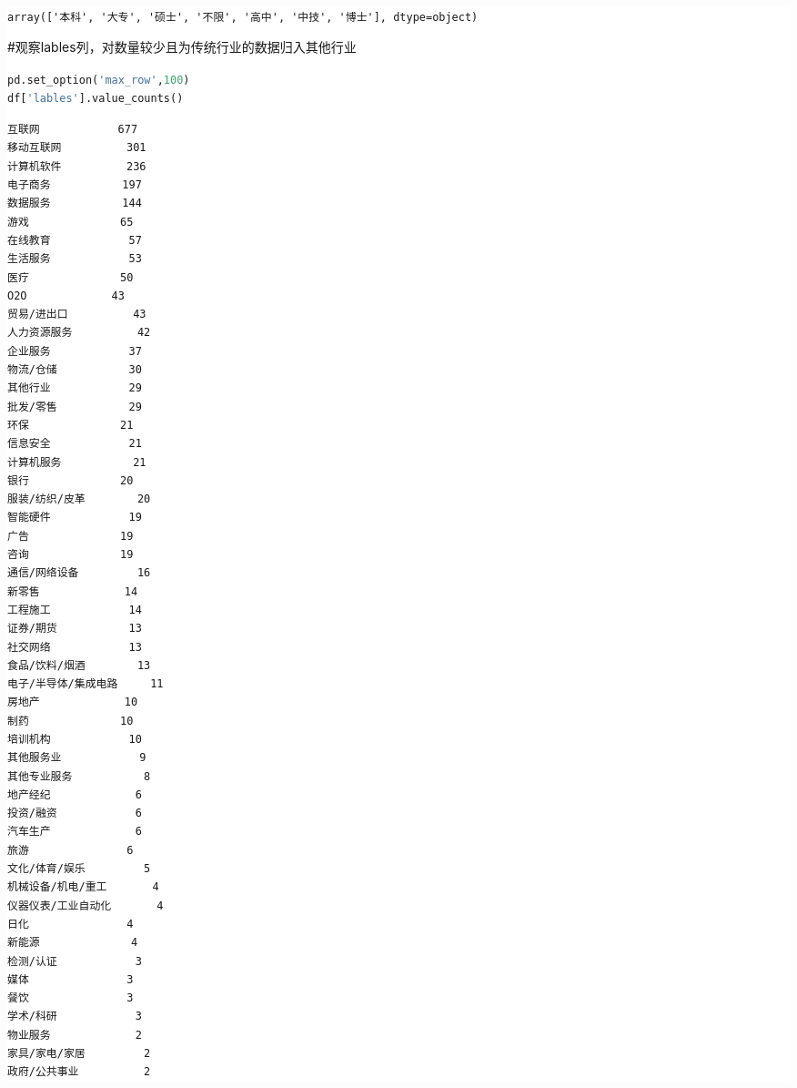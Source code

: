 
    array(['本科', '大专', '硕士', '不限', '高中', '中技', '博士'], dtype=object)



#观察lables列，对数量较少且为传统行业的数据归入其他行业


```python
pd.set_option('max_row',100) 
df['lables'].value_counts()
```




    互联网            677
    移动互联网          301
    计算机软件          236
    电子商务           197
    数据服务           144
    游戏              65
    在线教育            57
    生活服务            53
    医疗              50
    O2O             43
    贸易/进出口          43
    人力资源服务          42
    企业服务            37
    物流/仓储           30
    其他行业            29
    批发/零售           29
    环保              21
    信息安全            21
    计算机服务           21
    银行              20
    服装/纺织/皮革        20
    智能硬件            19
    广告              19
    咨询              19
    通信/网络设备         16
    新零售             14
    工程施工            14
    证券/期货           13
    社交网络            13
    食品/饮料/烟酒        13
    电子/半导体/集成电路     11
    房地产             10
    制药              10
    培训机构            10
    其他服务业            9
    其他专业服务           8
    地产经纪             6
    投资/融资            6
    汽车生产             6
    旅游               6
    文化/体育/娱乐         5
    机械设备/机电/重工       4
    仪器仪表/工业自动化       4
    日化               4
    新能源              4
    检测/认证            3
    媒体               3
    餐饮               3
    学术/科研            3
    物业服务             2
    家具/家电/家居         2
    政府/公共事业          2